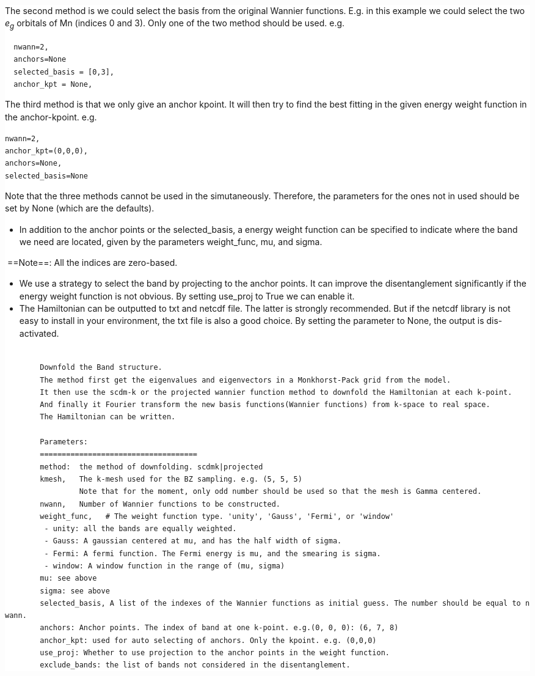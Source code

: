 The second method is we could select the basis from the original Wannier functions. E.g. in this example we could select the two $e_g$ orbitals of Mn (indices 0 and 3).  Only one of the two method should be used. e.g.

```
  nwann=2,
  anchors=None
  selected_basis = [0,3],
  anchor_kpt = None,
```

   The third method is that we only give an anchor kpoint. It will then try to find the best fitting in the given energy weight function in the anchor-kpoint. e.g.

```
nwann=2,
anchor_kpt=(0,0,0),
anchors=None,
selected_basis=None
```
Note that the three methods cannot be used in the simutaneously. Therefore, the parameters for the ones not in used should be set by None (which are the defaults).

  - In addition to the anchor points or the selected_basis, a energy weight function can be specified to indicate where the band we need are located, given by the parameters weight_func, mu, and sigma. 


  ​	==Note==: All the indices are zero-based. 

  - We use a strategy to select the band by projecting to the anchor points. It can improve the disentanglement significantly if the energy weight function is not obvious. By setting use_proj to True we can enable it. 
  - The Hamiltonian can be outputted to txt and netcdf file. The latter is strongly recommended. But if the netcdf library is not easy to install in your environment, the txt file is also a good choice. By setting the parameter to None, the output is dis-activated. 

```

        Downfold the Band structure.
        The method first get the eigenvalues and eigenvectors in a Monkhorst-Pack grid from the model.
        It then use the scdm-k or the projected wannier function method to downfold the Hamiltonian at each k-point.
        And finally it Fourier transform the new basis functions(Wannier functions) from k-space to real space.
        The Hamiltonian can be written.

        Parameters:
        ====================================
        method:  the method of downfolding. scdmk|projected
        kmesh,   The k-mesh used for the BZ sampling. e.g. (5, 5, 5)
                 Note that for the moment, only odd number should be used so that the mesh is Gamma centered.
        nwann,   Number of Wannier functions to be constructed. 
        weight_func,   # The weight function type. 'unity', 'Gauss', 'Fermi', or 'window'
         - unity: all the bands are equally weighted.
         - Gauss: A gaussian centered at mu, and has the half width of sigma.
         - Fermi: A fermi function. The Fermi energy is mu, and the smearing is sigma.
         - window: A window function in the range of (mu, sigma)
        mu: see above
        sigma: see above
        selected_basis, A list of the indexes of the Wannier functions as initial guess. The number should be equal to nwann.
        anchors: Anchor points. The index of band at one k-point. e.g.(0, 0, 0): (6, 7, 8)
        anchor_kpt: used for auto selecting of anchors. Only the kpoint. e.g. (0,0,0)
        use_proj: Whether to use projection to the anchor points in the weight function.
        exclude_bands: the list of bands not considered in the disentanglement.
```